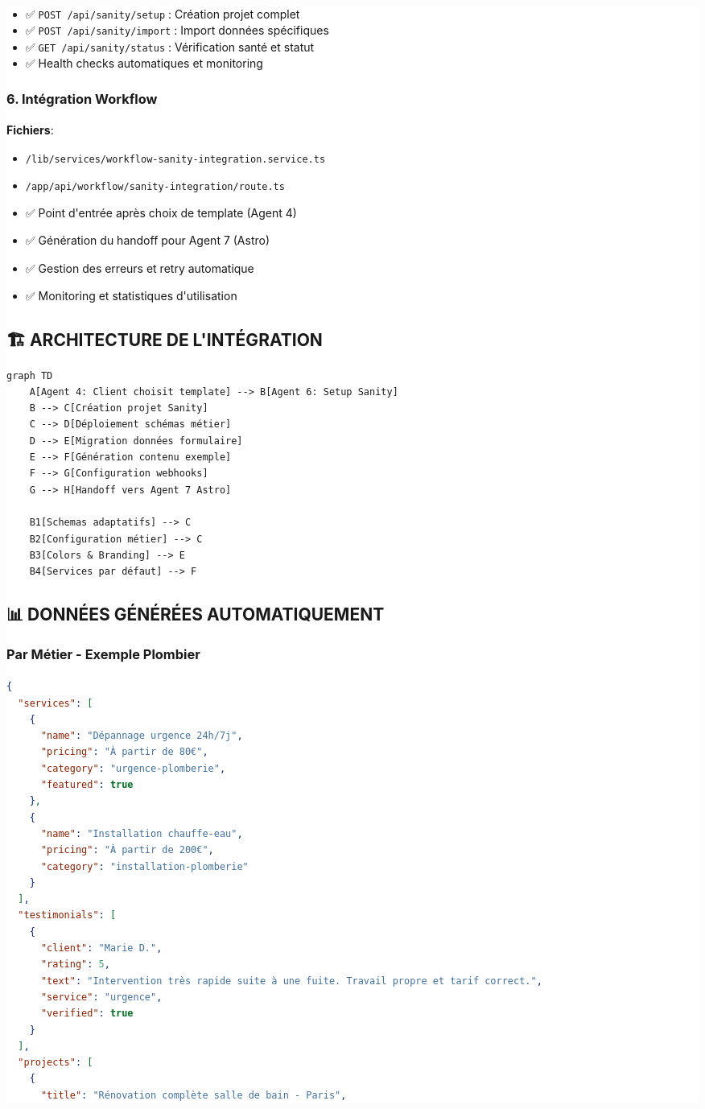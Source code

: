 - ✅ `POST /api/sanity/setup` : Création projet complet
- ✅ `POST /api/sanity/import` : Import données spécifiques
- ✅ `GET /api/sanity/status` : Vérification santé et statut
- ✅ Health checks automatiques et monitoring

### 6. Intégration Workflow
**Fichiers**:
- `/lib/services/workflow-sanity-integration.service.ts`
- `/app/api/workflow/sanity-integration/route.ts`

- ✅ Point d'entrée après choix de template (Agent 4)
- ✅ Génération du handoff pour Agent 7 (Astro)
- ✅ Gestion des erreurs et retry automatique
- ✅ Monitoring et statistiques d'utilisation

## 🏗️ ARCHITECTURE DE L'INTÉGRATION

```mermaid
graph TD
    A[Agent 4: Client choisit template] --> B[Agent 6: Setup Sanity]
    B --> C[Création projet Sanity]
    C --> D[Déploiement schémas métier]
    D --> E[Migration données formulaire]
    E --> F[Génération contenu exemple]
    F --> G[Configuration webhooks]
    G --> H[Handoff vers Agent 7 Astro]

    B1[Schemas adaptatifs] --> C
    B2[Configuration métier] --> C
    B3[Colors & Branding] --> E
    B4[Services par défaut] --> F
```

## 📊 DONNÉES GÉNÉRÉES AUTOMATIQUEMENT

### Par Métier - Exemple Plombier
```json
{
  "services": [
    {
      "name": "Dépannage urgence 24h/7j",
      "pricing": "À partir de 80€",
      "category": "urgence-plomberie",
      "featured": true
    },
    {
      "name": "Installation chauffe-eau",
      "pricing": "À partir de 200€",
      "category": "installation-plomberie"
    }
  ],
  "testimonials": [
    {
      "client": "Marie D.",
      "rating": 5,
      "text": "Intervention très rapide suite à une fuite. Travail propre et tarif correct.",
      "service": "urgence",
      "verified": true
    }
  ],
  "projects": [
    {
      "title": "Rénovation complète salle de bain - Paris",
```